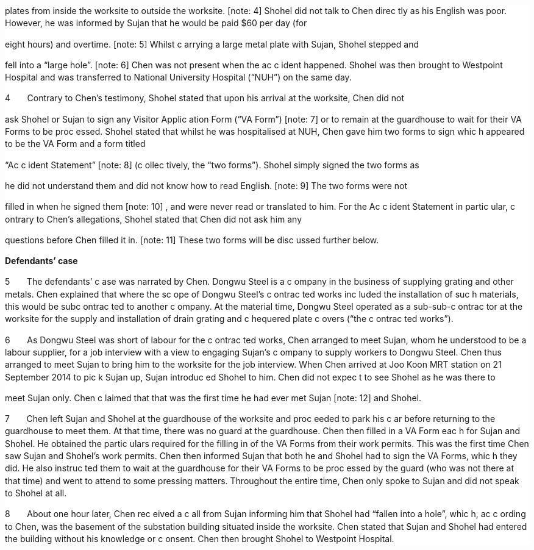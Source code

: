 plates from inside the worksite to outside the worksite. [note: 4] Shohel did not talk to Chen direc tly as his English was poor. However, he was informed by Sujan that he would be paid $60 per day (for 

eight hours) and overtime. [note: 5] Whilst c arrying a large metal plate with Sujan, Shohel stepped and 

fell into a “large hole”. [note: 6] Chen was not present when the ac c ident happened. Shohel was then brought to Westpoint Hospital and was transferred to National University Hospital (“NUH”) on the same day. 

4       Contrary to Chen’s testimony, Shohel stated that upon his arrival at the worksite, Chen did not 

ask Shohel or Sujan to sign any Visitor Applic ation Form (“VA Form”) [note: 7] or to remain at the guardhouse to wait for their VA Forms to be proc essed. Shohel stated that whilst he was hospitalised at NUH, Chen gave him two forms to sign whic h appeared to be the VA Form and a form titled 

“Ac c ident Statement” [note: 8] (c ollec tively, the “two forms”). Shohel simply signed the two forms as 

he did not understand them and did not know how to read English. [note: 9] The two forms were not 

filled in when he signed them [note: 10] , and were never read or translated to him. For the Ac c ident Statement in partic ular, c ontrary to Chen’s allegations, Shohel stated that Chen did not ask him any 

questions before Chen filled it in. [note: 11] These two forms will be disc ussed further below. 

**Defendants’ case** 

5       The defendants’ c ase was narrated by Chen. Dongwu Steel is a c ompany in the business of supplying grating and other metals. Chen explained that where the sc ope of Dongwu Steel’s c ontrac ted works inc luded the installation of suc h materials, this would be subc ontrac ted to another c ompany. At the material time, Dongwu Steel operated as a sub-sub-c ontrac tor at the worksite for the supply and installation of drain grating and c hequered plate c overs (“the c ontrac ted works”). 

6       As Dongwu Steel was short of labour for the c ontrac ted works, Chen arranged to meet Sujan, whom he understood to be a labour supplier, for a job interview with a view to engaging Sujan’s c ompany to supply workers to Dongwu Steel. Chen thus arranged to meet Sujan to bring him to the worksite for the job interview. When Chen arrived at Joo Koon MRT station on 21 September 2014 to pic k Sujan up, Sujan introduc ed Shohel to him. Chen did not expec t to see Shohel as he was there to 

meet Sujan only. Chen c laimed that that was the first time he had ever met Sujan [note: 12] and Shohel. 

7       Chen left Sujan and Shohel at the guardhouse of the worksite and proc eeded to park his c ar before returning to the guardhouse to meet them. At that time, there was no guard at the guardhouse. Chen then filled in a VA Form eac h for Sujan and Shohel. He obtained the partic ulars required for the filling in of the VA Forms from their work permits. This was the first time Chen saw Sujan and Shohel’s work permits. Chen then informed Sujan that both he and Shohel had to sign the VA Forms, whic h they did. He also instruc ted them to wait at the guardhouse for their VA Forms to be proc essed by the guard (who was not there at that time) and went to attend to some pressing matters. Throughout the entire time, Chen only spoke to Sujan and did not speak to Shohel at all. 

8       About one hour later, Chen rec eived a c all from Sujan informing him that Shohel had “fallen into a hole”, whic h, ac c ording to Chen, was the basement of the substation building situated inside the worksite. Chen stated that Sujan and Shohel had entered the building without his knowledge or c onsent. Chen then brought Shohel to Westpoint Hospital. 
